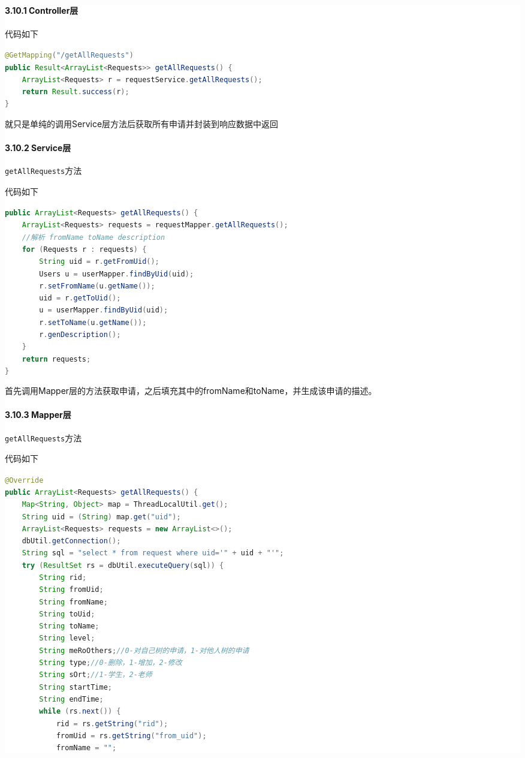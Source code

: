 #### 3.10.1 Controller层

代码如下

```java
@GetMapping("/getAllRequests")
public Result<ArrayList<Requests>> getAllRequests() {
    ArrayList<Requests> r = requestService.getAllRequests();
    return Result.success(r);
}
```

就只是单纯的调用Service层方法后获取所有申请并封装到响应数据中返回

#### 3.10.2 Service层

`getAllRequests`方法

代码如下

```java
public ArrayList<Requests> getAllRequests() {
    ArrayList<Requests> requests = requestMapper.getAllRequests();
    //解析 fromName toName description
    for (Requests r : requests) {
        String uid = r.getFromUid();
        Users u = userMapper.findByUid(uid);
        r.setFromName(u.getName());
        uid = r.getToUid();
        u = userMapper.findByUid(uid);
        r.setToName(u.getName());
        r.genDescription();
    }
    return requests;
}
```

首先调用Mapper层的方法获取申请，之后填充其中的fromName和toName，并生成该申请的描述。

#### 3.10.3 Mapper层

`getAllRequests`方法

代码如下

```java
@Override
public ArrayList<Requests> getAllRequests() {
    Map<String, Object> map = ThreadLocalUtil.get();
    String uid = (String) map.get("uid");
    ArrayList<Requests> requests = new ArrayList<>();
    dbUtil.getConnection();
    String sql = "select * from request where uid='" + uid + "'";
    try (ResultSet rs = dbUtil.executeQuery(sql)) {
        String rid;
        String fromUid;
        String fromName;
        String toUid;
        String toName;
        String level;
        String meRoOthers;//0-对自己树的申请，1-对他人树的申请
        String type;//0-删除，1-增加，2-修改
        String sOrt;//1-学生，2-老师
        String startTime;
        String endTime;
        while (rs.next()) {
            rid = rs.getString("rid");
            fromUid = rs.getString("from_uid");
            fromName = "";
```